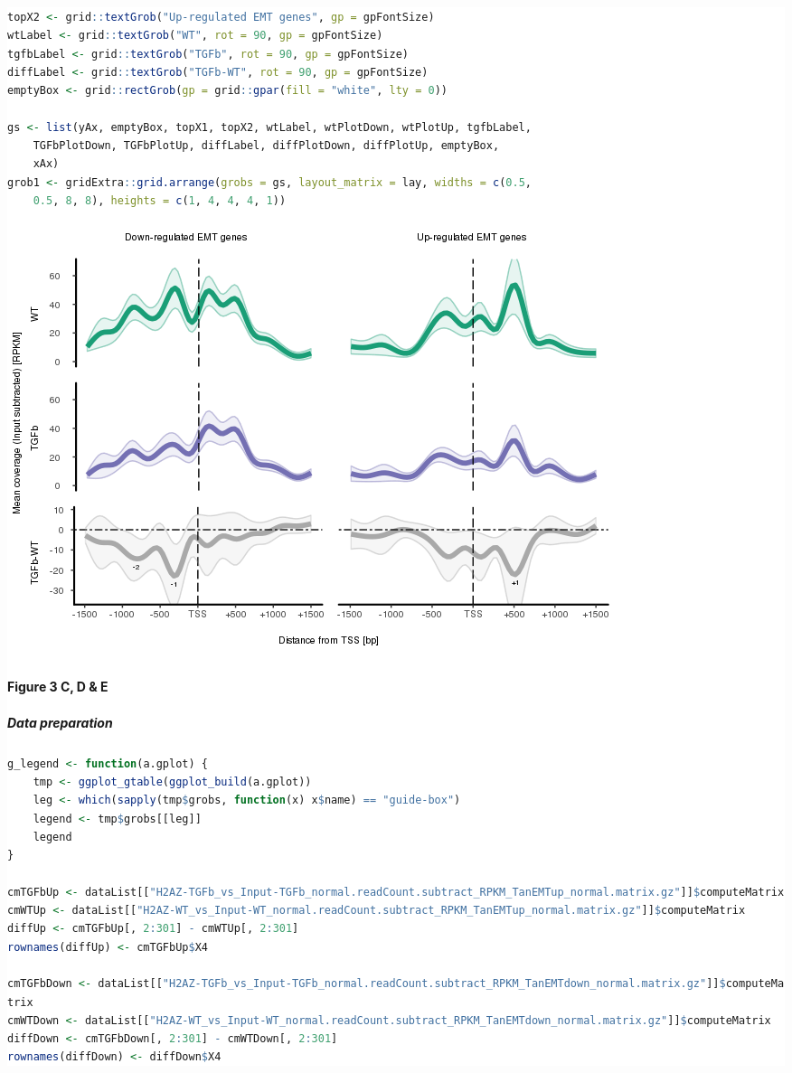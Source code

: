 ``` r
topX2 <- grid::textGrob("Up-regulated EMT genes", gp = gpFontSize)
wtLabel <- grid::textGrob("WT", rot = 90, gp = gpFontSize)
tgfbLabel <- grid::textGrob("TGFb", rot = 90, gp = gpFontSize)
diffLabel <- grid::textGrob("TGFb-WT", rot = 90, gp = gpFontSize)
emptyBox <- grid::rectGrob(gp = grid::gpar(fill = "white", lty = 0))

gs <- list(yAx, emptyBox, topX1, topX2, wtLabel, wtPlotDown, wtPlotUp, tgfbLabel, 
    TGFbPlotDown, TGFbPlotUp, diffLabel, diffPlotDown, diffPlotUp, emptyBox, 
    xAx)
grob1 <- gridExtra::grid.arrange(grobs = gs, layout_matrix = lay, widths = c(0.5, 
    0.5, 8, 8), heights = c(1, 4, 4, 4, 1))
```

![](MDCK_EMT_Analysis_files/figure-markdown_github/Figure_3_plotting_1-1.png)

#### Figure 3 C, D & E

##### Data preparation

``` r
g_legend <- function(a.gplot) {
    tmp <- ggplot_gtable(ggplot_build(a.gplot))
    leg <- which(sapply(tmp$grobs, function(x) x$name) == "guide-box")
    legend <- tmp$grobs[[leg]]
    legend
}

cmTGFbUp <- dataList[["H2AZ-TGFb_vs_Input-TGFb_normal.readCount.subtract_RPKM_TanEMTup_normal.matrix.gz"]]$computeMatrix
cmWTUp <- dataList[["H2AZ-WT_vs_Input-WT_normal.readCount.subtract_RPKM_TanEMTup_normal.matrix.gz"]]$computeMatrix
diffUp <- cmTGFbUp[, 2:301] - cmWTUp[, 2:301]
rownames(diffUp) <- cmTGFbUp$X4

cmTGFbDown <- dataList[["H2AZ-TGFb_vs_Input-TGFb_normal.readCount.subtract_RPKM_TanEMTdown_normal.matrix.gz"]]$computeMatrix
cmWTDown <- dataList[["H2AZ-WT_vs_Input-WT_normal.readCount.subtract_RPKM_TanEMTdown_normal.matrix.gz"]]$computeMatrix
diffDown <- cmTGFbDown[, 2:301] - cmWTDown[, 2:301]
rownames(diffDown) <- diffDown$X4
```
